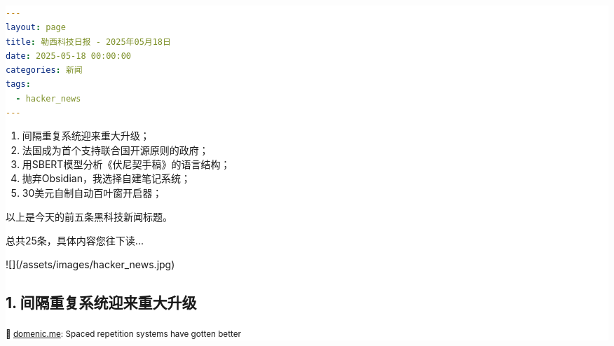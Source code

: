 ```yaml
---
layout: page
title: 勒西科技日报 - 2025年05月18日
date: 2025-05-18 00:00:00
categories: 新闻
tags:
  - hacker_news
---
```



1. 间隔重复系统迎来重大升级；
1. 法国成为首个支持联合国开源原则的政府；
1. 用SBERT模型分析《伏尼契手稿》的语言结构；
1. 抛弃Obsidian，我选择自建笔记系统；
1. 30美元自制自动百叶窗开启器；

以上是今天的前五条黑科技新闻标题。

总共25条，具体内容您往下读...


<iframe src="/signup.html" width="100%" height="270" frameborder="0"></iframe>
![](/assets/images/hacker_news.jpg)


## <a name="1"></a>1. 间隔重复系统迎来重大升级 
<small>🔗 [domenic.me](https://domenic.me/fsrs/): Spaced repetition systems have gotten better</small>
